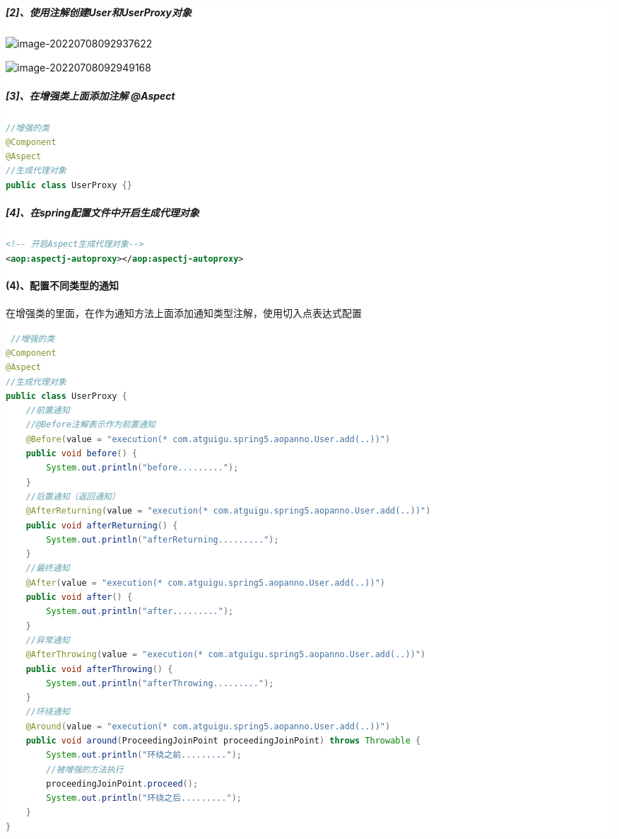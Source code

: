 ##### [2]、使用注解创建User和UserProxy对象

![image-20220708092937622](https://ningct.oss-cn-hangzhou.aliyuncs.com/image-20220708092937622.png)

![image-20220708092949168](https://ningct.oss-cn-hangzhou.aliyuncs.com/image-20220708092949168.png)

##### [3]、在增强类上面添加注解 @Aspect 

```java
//增强的类 
@Component 
@Aspect 
//生成代理对象 
public class UserProxy {}
```

##### [4]、在spring配置文件中开启生成代理对象 

```xml
<!-- 开启Aspect生成代理对象--> 
<aop:aspectj-autoproxy></aop:aspectj-autoproxy>
```

#### (4)、配置不同类型的通知

在增强类的里面，在作为通知方法上面添加通知类型注解，使用切入点表达式配置

```java
 //增强的类 
@Component 
@Aspect 
//生成代理对象 
public class UserProxy { 
    //前置通知 
    //@Before注解表示作为前置通知 
    @Before(value = "execution(* com.atguigu.spring5.aopanno.User.add(..))") 
    public void before() { 
        System.out.println("before.........");
    } 
    //后置通知（返回通知） 
    @AfterReturning(value = "execution(* com.atguigu.spring5.aopanno.User.add(..))") 
    public void afterReturning() { 
        System.out.println("afterReturning........."); 
    } 
    //最终通知
    @After(value = "execution(* com.atguigu.spring5.aopanno.User.add(..))") 
    public void after() { 
        System.out.println("after........."); 
    } 
    //异常通知 
    @AfterThrowing(value = "execution(* com.atguigu.spring5.aopanno.User.add(..))") 
    public void afterThrowing() {
        System.out.println("afterThrowing.........");
    } 
    //环绕通知 
    @Around(value = "execution(* com.atguigu.spring5.aopanno.User.add(..))") 
    public void around(ProceedingJoinPoint proceedingJoinPoint) throws Throwable { 
        System.out.println("环绕之前........."); 
        //被增强的方法执行
        proceedingJoinPoint.proceed(); 
        System.out.println("环绕之后........."); 
    } 
}
```

